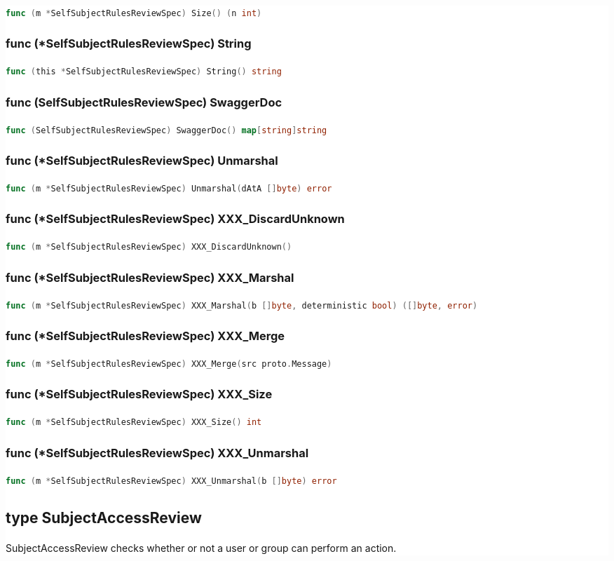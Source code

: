 ```go
func (m *SelfSubjectRulesReviewSpec) Size() (n int)
```

### func \(\*SelfSubjectRulesReviewSpec\) String

```go
func (this *SelfSubjectRulesReviewSpec) String() string
```

### func \(SelfSubjectRulesReviewSpec\) SwaggerDoc

```go
func (SelfSubjectRulesReviewSpec) SwaggerDoc() map[string]string
```

### func \(\*SelfSubjectRulesReviewSpec\) Unmarshal

```go
func (m *SelfSubjectRulesReviewSpec) Unmarshal(dAtA []byte) error
```

### func \(\*SelfSubjectRulesReviewSpec\) XXX\_DiscardUnknown

```go
func (m *SelfSubjectRulesReviewSpec) XXX_DiscardUnknown()
```

### func \(\*SelfSubjectRulesReviewSpec\) XXX\_Marshal

```go
func (m *SelfSubjectRulesReviewSpec) XXX_Marshal(b []byte, deterministic bool) ([]byte, error)
```

### func \(\*SelfSubjectRulesReviewSpec\) XXX\_Merge

```go
func (m *SelfSubjectRulesReviewSpec) XXX_Merge(src proto.Message)
```

### func \(\*SelfSubjectRulesReviewSpec\) XXX\_Size

```go
func (m *SelfSubjectRulesReviewSpec) XXX_Size() int
```

### func \(\*SelfSubjectRulesReviewSpec\) XXX\_Unmarshal

```go
func (m *SelfSubjectRulesReviewSpec) XXX_Unmarshal(b []byte) error
```

## type SubjectAccessReview

SubjectAccessReview checks whether or not a user or group can perform an action.
